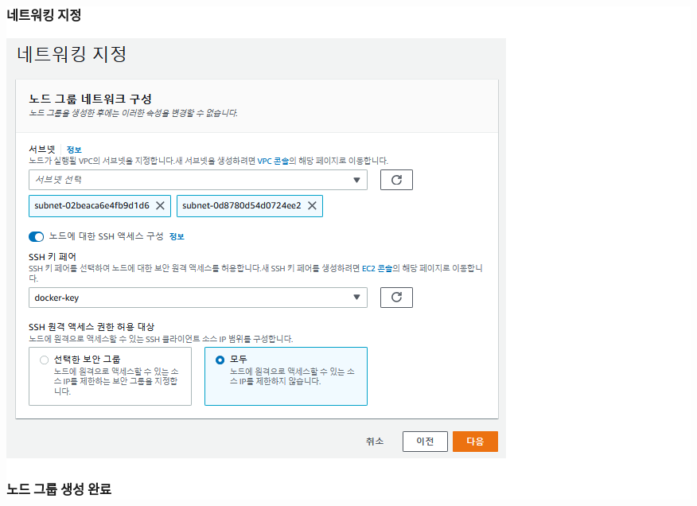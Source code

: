 ### 네트워킹 지정

![image-20220722111655681](md-images/0722/image-20220722111655681.png)

### 노드 그룹 생성 완료
